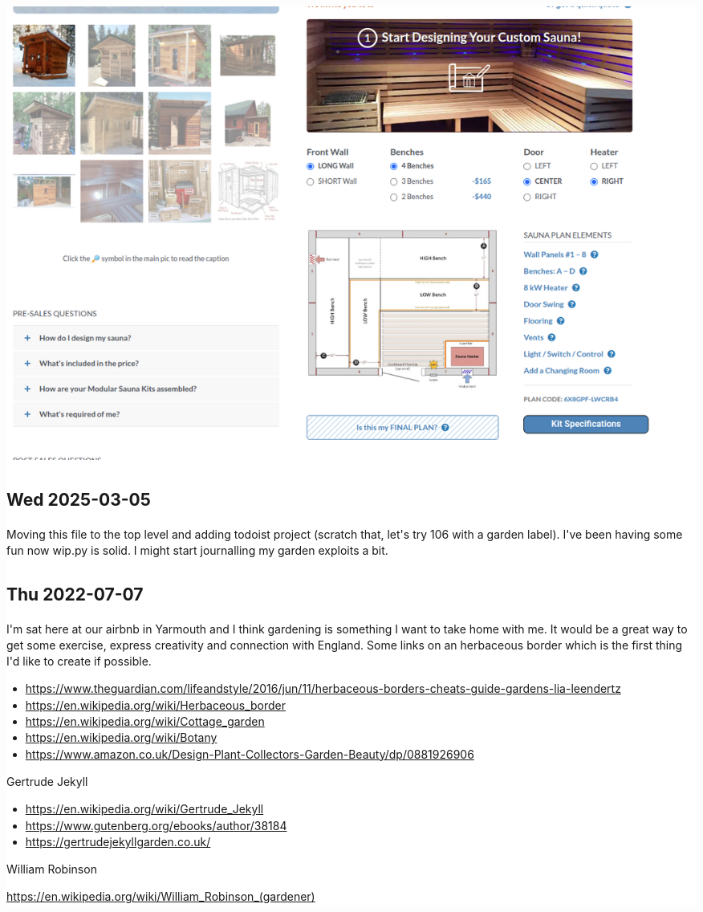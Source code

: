 ![](assets/2025-03-13-00-54-32.png)

## Wed 2025-03-05

Moving this file to the top level and adding todoist project (scratch that, let's try 106 with a garden label).  I've been having some fun now wip.py is solid.  I might start journalling my garden exploits a bit.

## Thu 2022-07-07

I'm sat here at our airbnb in Yarmouth and I think gardening is something I want to take home with me.  It would be a great way to get some exercise, express creativity and connection with England.  Some links on an herbaceous border which is the first thing I'd like to create if possible.  

- https://www.theguardian.com/lifeandstyle/2016/jun/11/herbaceous-borders-cheats-guide-gardens-lia-leendertz
- https://en.wikipedia.org/wiki/Herbaceous_border
- https://en.wikipedia.org/wiki/Cottage_garden
- https://en.wikipedia.org/wiki/Botany
- https://www.amazon.co.uk/Design-Plant-Collectors-Garden-Beauty/dp/0881926906


Gertrude Jekyll

- https://en.wikipedia.org/wiki/Gertrude_Jekyll
- https://www.gutenberg.org/ebooks/author/38184
- https://gertrudejekyllgarden.co.uk/

William Robinson

https://en.wikipedia.org/wiki/William_Robinson_(gardener)
